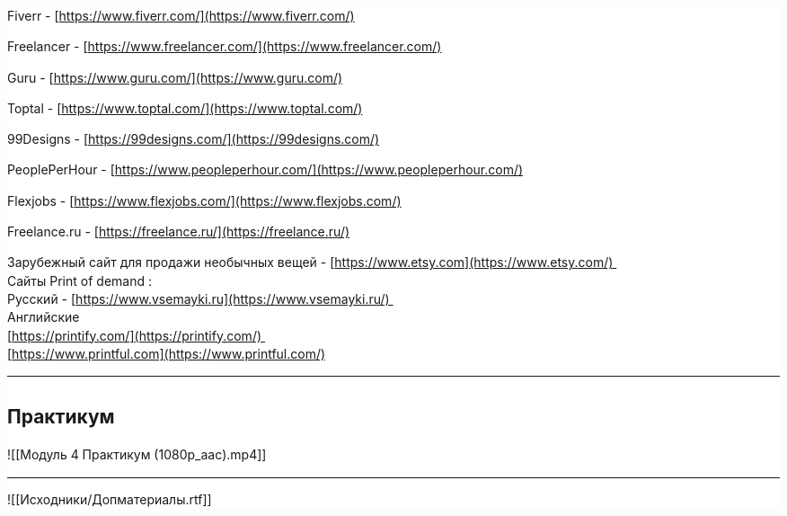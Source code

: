 Fiverr - [https://www.fiverr.com/](https://www.fiverr.com/)

Freelancer - [https://www.freelancer.com/](https://www.freelancer.com/)

Guru - [https://www.guru.com/](https://www.guru.com/)

Toptal - [https://www.toptal.com/](https://www.toptal.com/)

99Designs - [https://99designs.com/](https://99designs.com/)

PeoplePerHour - [https://www.peopleperhour.com/](https://www.peopleperhour.com/)

Flexjobs - [https://www.flexjobs.com/](https://www.flexjobs.com/)

Freelance.ru - [https://freelance.ru/](https://freelance.ru/)

Зарубежный сайт для продажи необычных вещей - [https://www.etsy.com](https://www.etsy.com/)   
Сайты Print of demand :   
Русский - [https://www.vsemayki.ru](https://www.vsemayki.ru/)   
Английские   
[https://printify.com/](https://printify.com/)   
[https://www.printful.com](https://www.printful.com/)

---
## Практикум
![[Модуль 4 Практикум (1080p_aac).mp4]]

---
![[Исходники/Допматериалы.rtf]]